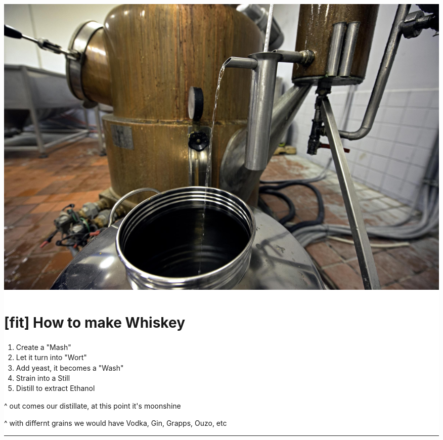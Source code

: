 
![right](images/the-body.jpg)

# [fit] How to make Whiskey

1. Create a "Mash"
1. Let it turn into "Wort"
1. Add yeast, it becomes a "Wash"
1. Strain into a Still
1. Distill to extract Ethanol

^ out comes our distillate, at this point it's moonshine

^ with differnt grains we would have Vodka, Gin, Grapps, Ouzo, etc

---
